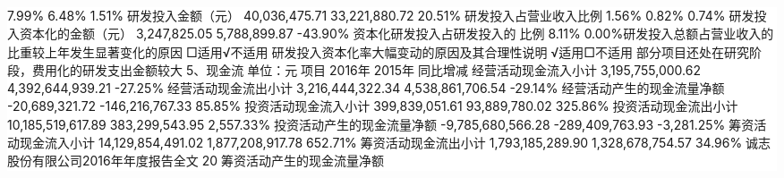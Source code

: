 7.99%
6.48%
1.51%
研发投入金额（元）
40,036,475.71
33,221,880.72
20.51%
研发投入占营业收入比例
1.56%
0.82%
0.74%
研发投入资本化的金额（元）
3,247,825.05
5,788,899.87
-43.90%
资本化研发投入占研发投入的
比例
8.11%
0.00%研发投入总额占营业收入的比重较上年发生显著变化的原因
□适用√不适用
研发投入资本化率大幅变动的原因及其合理性说明
√适用□不适用
部分项目还处在研究阶段，费用化的研发支出金额较大
5、现金流
单位：元
项目
2016年
2015年
同比增减
经营活动现金流入小计
3,195,755,000.62
4,392,644,939.21
-27.25%
经营活动现金流出小计
3,216,444,322.34
4,538,861,706.54
-29.14%
经营活动产生的现金流量净额
-20,689,321.72
-146,216,767.33
85.85%
投资活动现金流入小计
399,839,051.61
93,889,780.02
325.86%
投资活动现金流出小计
10,185,519,617.89
383,299,543.95
2,557.33%
投资活动产生的现金流量净额
-9,785,680,566.28
-289,409,763.93
-3,281.25%
筹资活动现金流入小计
14,129,854,491.02
1,877,208,917.78
652.71%
筹资活动现金流出小计
1,793,185,289.90
1,328,678,754.57
34.96%
诚志股份有限公司2016年年度报告全文
20
筹资活动产生的现金流量净额